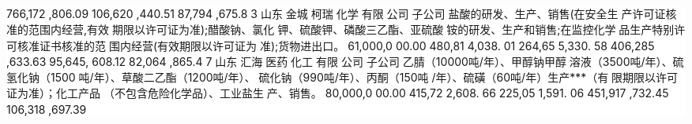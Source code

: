 766,172
,806.09
106,620
,440.51
87,794
,675.8
3
山东
金城
柯瑞
化学
有限
公司
子公司
盐酸的研发、生产、销售(在安全生
产许可证核准的范围内经营,有效
期限以许可证为准);醋酸钠、氯化
钾、硫酸钾、磷酸三乙酯、亚硫酸
铵的研发、生产和销售;在监控化学
品生产特别许可核准证书核准的范
围内经营(有效期限以许可证为
准);货物进出口。
61,000,0
00.00
480,81
4,038.
01
264,65
5,330.
58
406,285
,633.63
95,645,
608.12
82,064
,865.4
7
山东
汇海
医药
化工
有限
公司
子公司
乙腈（10000吨/年）、甲醇钠甲醇
溶液（3500吨/年）、硫氢化钠（1500
吨/年）、草酸二乙酯（1200吨/年）、
硫化钠（990吨/年）、丙酮（150吨
/年）、硫磺（60吨/年）生产***（有
限期限以许可证为准）；化工产品
（不包含危险化学品）、工业盐生
产、销售。
80,000,0
00.00
415,72
2,608.
66
225,05
1,591.
06
451,917
,732.45
106,318
,697.39